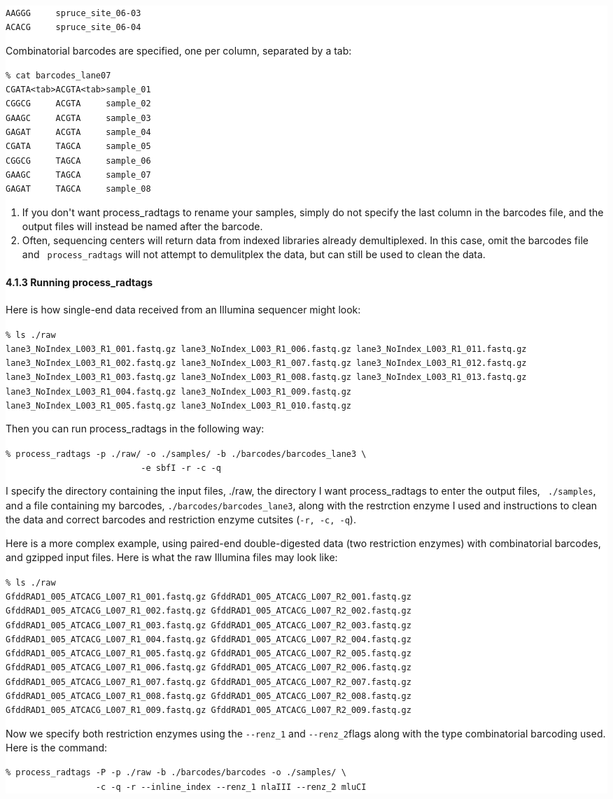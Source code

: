 ````
AAGGG     spruce_site_06-03 
ACACG     spruce_site_06-04
````
Combinatorial barcodes are specified, one per column, separated by a tab:
````
% cat barcodes_lane07
CGATA<tab>ACGTA<tab>sample_01 
CGGCG     ACGTA     sample_02 
GAAGC     ACGTA     sample_03 
GAGAT     ACGTA     sample_04 
CGATA     TAGCA     sample_05 
CGGCG     TAGCA     sample_06 
GAAGC     TAGCA     sample_07 
GAGAT     TAGCA     sample_08
````

1. If you don't want  process_radtags  to rename your samples, simply do not specify the last column in the barcodes file, and the output files will instead be named after the barcode.
2. Often, sequencing centers will return data from indexed libraries already demultiplexed. In this case, omit the barcodes file and ```` process_radtags```` will not attempt to demulitplex the data, but can still be used to clean the data.

#### 4.1.3  Running process_radtags
Here is how single-end data received from an Illumina sequencer might look:
````
% ls ./raw
lane3_NoIndex_L003_R1_001.fastq.gz lane3_NoIndex_L003_R1_006.fastq.gz lane3_NoIndex_L003_R1_011.fastq.gz
lane3_NoIndex_L003_R1_002.fastq.gz lane3_NoIndex_L003_R1_007.fastq.gz lane3_NoIndex_L003_R1_012.fastq.gz 
lane3_NoIndex_L003_R1_003.fastq.gz lane3_NoIndex_L003_R1_008.fastq.gz lane3_NoIndex_L003_R1_013.fastq.gz
lane3_NoIndex_L003_R1_004.fastq.gz lane3_NoIndex_L003_R1_009.fastq.gz
lane3_NoIndex_L003_R1_005.fastq.gz lane3_NoIndex_L003_R1_010.fastq.gz
````
Then you can run process_radtags in the following way:
````
% process_radtags -p ./raw/ -o ./samples/ -b ./barcodes/barcodes_lane3 \
                           -e sbfI -r -c -q
````
I specify the directory containing the input files, ./raw, the directory I want process_radtags to enter the output files, ```` ./samples````, and a file containing my barcodes, ````./barcodes/barcodes_lane3````, along with the restrction enzyme I used and instructions to clean the data and correct barcodes and restriction enzyme cutsites (````-r, -c, -q````).

Here is a more complex example, using paired-end double-digested data (two restriction enzymes) with combinatorial barcodes, and gzipped input files. Here is what the raw Illumina files may look like:
````
% ls ./raw
GfddRAD1_005_ATCACG_L007_R1_001.fastq.gz GfddRAD1_005_ATCACG_L007_R2_001.fastq.gz
GfddRAD1_005_ATCACG_L007_R1_002.fastq.gz GfddRAD1_005_ATCACG_L007_R2_002.fastq.gz
GfddRAD1_005_ATCACG_L007_R1_003.fastq.gz GfddRAD1_005_ATCACG_L007_R2_003.fastq.gz
GfddRAD1_005_ATCACG_L007_R1_004.fastq.gz GfddRAD1_005_ATCACG_L007_R2_004.fastq.gz 
GfddRAD1_005_ATCACG_L007_R1_005.fastq.gz GfddRAD1_005_ATCACG_L007_R2_005.fastq.gz
GfddRAD1_005_ATCACG_L007_R1_006.fastq.gz GfddRAD1_005_ATCACG_L007_R2_006.fastq.gz
GfddRAD1_005_ATCACG_L007_R1_007.fastq.gz GfddRAD1_005_ATCACG_L007_R2_007.fastq.gz
GfddRAD1_005_ATCACG_L007_R1_008.fastq.gz GfddRAD1_005_ATCACG_L007_R2_008.fastq.gz
GfddRAD1_005_ATCACG_L007_R1_009.fastq.gz GfddRAD1_005_ATCACG_L007_R2_009.fastq.gz
````
Now we specify both restriction enzymes using the ````--renz_1```` and ````--renz_2````flags along with the type combinatorial barcoding used. Here is the command:
````
% process_radtags -P -p ./raw -b ./barcodes/barcodes -o ./samples/ \
                  -c -q -r --inline_index --renz_1 nlaIII --renz_2 mluCI
````